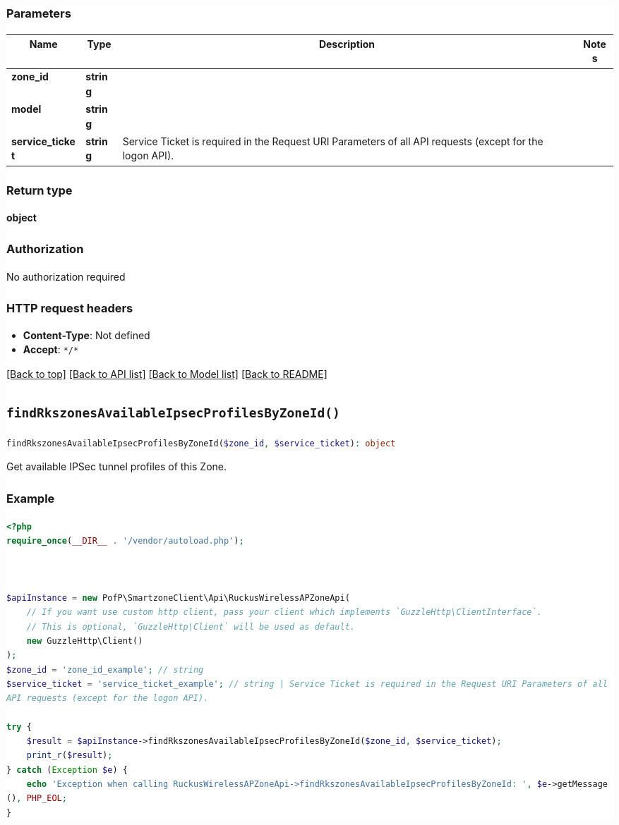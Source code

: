 ### Parameters

| Name | Type | Description  | Notes |
| ------------- | ------------- | ------------- | ------------- |
| **zone_id** | **string**|  | |
| **model** | **string**|  | |
| **service_ticket** | **string**| Service Ticket is required in the Request URI Parameters of all API requests (except for the logon API). | |

### Return type

**object**

### Authorization

No authorization required

### HTTP request headers

- **Content-Type**: Not defined
- **Accept**: `*/*`

[[Back to top]](#) [[Back to API list]](../../README.md#endpoints)
[[Back to Model list]](../../README.md#models)
[[Back to README]](../../README.md)

## `findRkszonesAvailableIpsecProfilesByZoneId()`

```php
findRkszonesAvailableIpsecProfilesByZoneId($zone_id, $service_ticket): object
```

Get available IPSec tunnel profiles of this Zone.

### Example

```php
<?php
require_once(__DIR__ . '/vendor/autoload.php');



$apiInstance = new PofP\SmartzoneClient\Api\RuckusWirelessAPZoneApi(
    // If you want use custom http client, pass your client which implements `GuzzleHttp\ClientInterface`.
    // This is optional, `GuzzleHttp\Client` will be used as default.
    new GuzzleHttp\Client()
);
$zone_id = 'zone_id_example'; // string
$service_ticket = 'service_ticket_example'; // string | Service Ticket is required in the Request URI Parameters of all API requests (except for the logon API).

try {
    $result = $apiInstance->findRkszonesAvailableIpsecProfilesByZoneId($zone_id, $service_ticket);
    print_r($result);
} catch (Exception $e) {
    echo 'Exception when calling RuckusWirelessAPZoneApi->findRkszonesAvailableIpsecProfilesByZoneId: ', $e->getMessage(), PHP_EOL;
}
```
